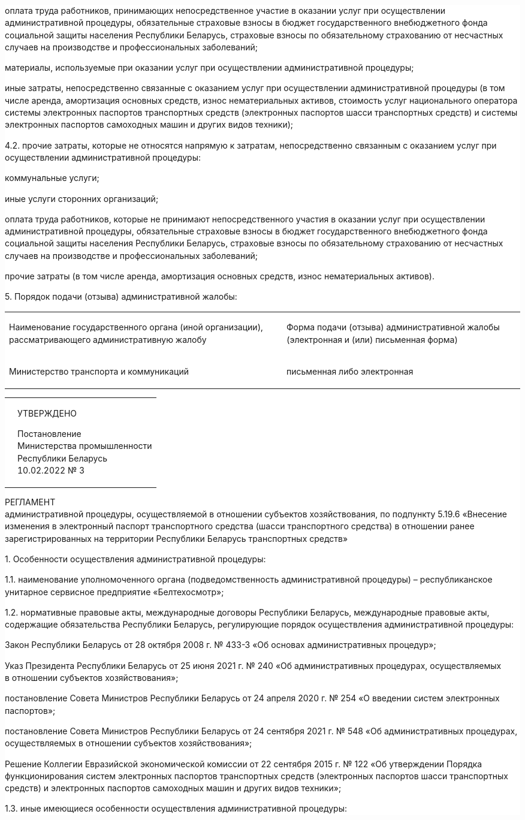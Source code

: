 <p>оплата труда работников, принимающих непосредственное участие в оказании услуг при осуществлении административной процедуры, обязательные страховые взносы в бюджет государственного внебюджетного фонда социальной защиты населения Республики Беларусь, страховые взносы по обязательному страхованию от несчастных случаев на производстве и профессиональных заболеваний;</p>
<p>материалы, используемые при оказании услуг при осуществлении административной процедуры;</p>
<p>иные затраты, непосредственно связанные с оказанием услуг при осуществлении административной процедуры (в том числе аренда, амортизация основных средств, износ нематериальных активов, стоимость услуг национального оператора системы электронных паспортов транспортных средств (электронных паспортов шасси транспортных средств) и системы электронных паспортов самоходных машин и других видов техники);</p>
<p>4.2. прочие затраты, которые не относятся напрямую к затратам, непосредственно связанным с оказанием услуг при осуществлении административной процедуры:</p>
<p>коммунальные услуги;</p>
<p>иные услуги сторонних организаций;</p>
<p>оплата труда работников, которые не принимают непосредственного участия в оказании услуг при осуществлении административной процедуры, обязательные страховые взносы в бюджет государственного внебюджетного фонда социальной защиты населения Республики Беларусь, страховые взносы по обязательному страхованию от несчастных случаев на производстве и профессиональных заболеваний;</p>
<p>прочие затраты (в том числе аренда, амортизация основных средств, износ нематериальных активов).</p>
<p>5. Порядок подачи (отзыва) административной жалобы:</p>
<p></p>
<table>
<tr>
<td><p>Наименование государственного органа (иной организации), рассматривающего административную жалобу</p></td>
<td><p>Форма подачи (отзыва) административной жалобы (электронная и (или) письменная форма)</p></td>
</tr>
<tr>
<td><p>Министерство транспорта и коммуникаций</p></td>
<td><p>письменная либо электронная</p></td>
</tr>
</table>
<p></p>
<table><tr>
<td><p></p></td>
<td>
<p>УТВЕРЖДЕНО</p>
<p>Постановление<br>Министерства промышленности<br>Республики Беларусь<br>10.02.2022 № 3</p>
</td>
</tr></table>
<p>РЕГЛАМЕНТ<br>административной процедуры, осуществляемой в отношении субъектов хозяйствования, по подпункту 5.19.6 «Внесение изменения в электронный паспорт транспортного средства (шасси транспортного средства) в отношении ранее зарегистрированных на территории Республики Беларусь транспортных средств»</p>
<p>1. Особенности осуществления административной процедуры:</p>
<p>1.1. наименование уполномоченного органа (подведомственность административной процедуры) – республиканское унитарное сервисное предприятие «Белтехосмотр»;</p>
<p>1.2. нормативные правовые акты, международные договоры Республики Беларусь, международные правовые акты, содержащие обязательства Республики Беларусь, регулирующие порядок осуществления административной процедуры:</p>
<p>Закон Республики Беларусь от 28 октября 2008 г. № 433-З «Об основах административных процедур»;</p>
<p>Указ Президента Республики Беларусь от 25 июня 2021 г. № 240 «Об административных процедурах, осуществляемых в отношении субъектов хозяйствования»;</p>
<p>постановление Совета Министров Республики Беларусь от 24 апреля 2020 г. № 254 «О введении систем электронных паспортов»;</p>
<p>постановление Совета Министров Республики Беларусь от 24 сентября 2021 г. № 548 «Об административных процедурах, осуществляемых в отношении субъектов хозяйствования»;</p>
<p>Решение Коллегии Евразийской экономической комиссии от 22 сентября 2015 г. № 122 «Об утверждении Порядка функционирования систем электронных паспортов транспортных средств (электронных паспортов шасси транспортных средств) и электронных паспортов самоходных машин и других видов техники»;</p>
<p>1.3. иные имеющиеся особенности осуществления административной процедуры:</p>